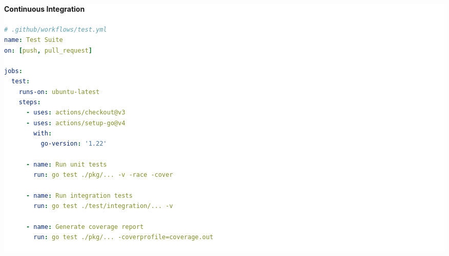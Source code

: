 #### **Continuous Integration**
```yaml
# .github/workflows/test.yml
name: Test Suite
on: [push, pull_request]

jobs:
  test:
    runs-on: ubuntu-latest
    steps:
      - uses: actions/checkout@v3
      - uses: actions/setup-go@v4
        with:
          go-version: '1.22'
      
      - name: Run unit tests
        run: go test ./pkg/... -v -race -cover
      
      - name: Run integration tests
        run: go test ./test/integration/... -v
      
      - name: Generate coverage report
        run: go test ./pkg/... -coverprofile=coverage.out
      
